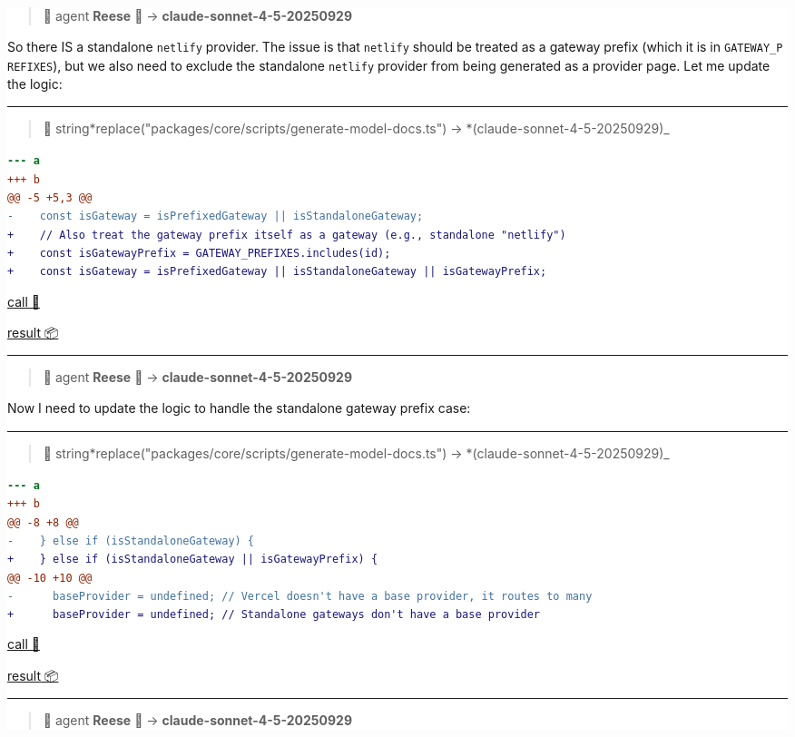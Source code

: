 
> 🤖 agent **Reese** 💬
> -> **claude-sonnet-4-5-20250929**

So there IS a standalone `netlify` provider. The issue is that `netlify` should be treated as a gateway prefix (which it is in `GATEWAY_PREFIXES`), but we also need to exclude the standalone `netlify` provider from being generated as a provider page. Let me update the logic:

---

> 🧰 string*replace("packages/core/scripts/generate-model-docs.ts")
> -> *(claude-sonnet-4-5-20250929)\_

```diff ts
--- a
+++ b
@@ -5 +5,3 @@
-    const isGateway = isPrefixedGateway || isStandaloneGateway;
+    // Also treat the gateway prefix itself as a gateway (e.g., standalone "netlify")
+    const isGatewayPrefix = GATEWAY_PREFIXES.includes(id);
+    const isGateway = isPrefixedGateway || isStandaloneGateway || isGatewayPrefix;
```

[call 📨](.reese/tool-calls/toolu01lkju31jwfmp7accm3h7kww-call.json)

[result 📦](.reese/tool-calls/toolu01lkju31jwfmp7accm3h7kww-result.json)

---

> 🤖 agent **Reese** 💬
> -> **claude-sonnet-4-5-20250929**

Now I need to update the logic to handle the standalone gateway prefix case:

---

> 🧰 string*replace("packages/core/scripts/generate-model-docs.ts")
> -> *(claude-sonnet-4-5-20250929)\_

```diff ts
--- a
+++ b
@@ -8 +8 @@
-    } else if (isStandaloneGateway) {
+    } else if (isStandaloneGateway || isGatewayPrefix) {
@@ -10 +10 @@
-      baseProvider = undefined; // Vercel doesn't have a base provider, it routes to many
+      baseProvider = undefined; // Standalone gateways don't have a base provider
```

[call 📨](.reese/tool-calls/toolu01vk41v1youpa6ax9harhzwz-call.json)

[result 📦](.reese/tool-calls/toolu01vk41v1youpa6ax9harhzwz-result.json)

---

> 🤖 agent **Reese** 💬
> -> **claude-sonnet-4-5-20250929**
